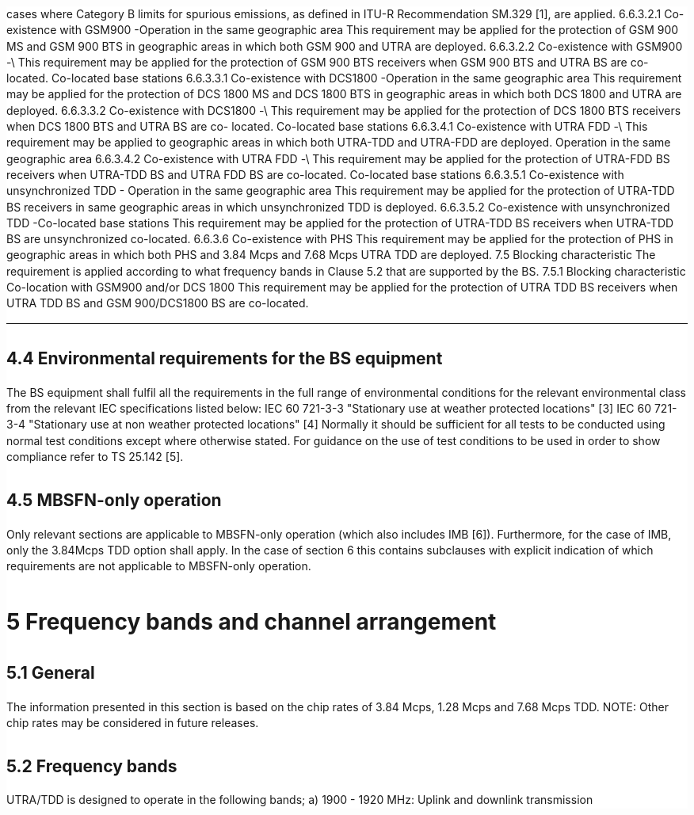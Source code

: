 cases where Category B limits for spurious emissions, as defined in ITU-R
Recommendation SM.329 [1], are applied.
6.6.3.2.1 Co-existence with GSM900 -Operation in the same geographic area This
requirement may be applied for the protection of GSM 900 MS and GSM 900 BTS in
geographic areas in which both GSM 900 and UTRA are deployed.
6.6.3.2.2 Co-existence with GSM900 -\ This requirement may be applied for the
protection of GSM 900 BTS receivers when GSM 900 BTS and UTRA BS are co-
located. Co-located base stations
6.6.3.3.1 Co-existence with DCS1800 -Operation in the same geographic area
This requirement may be applied for the protection of DCS 1800 MS and DCS 1800
BTS in geographic areas in which both DCS 1800 and UTRA are deployed.
6.6.3.3.2 Co-existence with DCS1800 -\ This requirement may be applied for the
protection of DCS 1800 BTS receivers when DCS 1800 BTS and UTRA BS are co-
located. Co-located base stations
6.6.3.4.1 Co-existence with UTRA FDD -\ This requirement may be applied to
geographic areas in which both UTRA-TDD and UTRA-FDD are deployed. Operation
in the same geographic area
6.6.3.4.2 Co-existence with UTRA FDD -\ This requirement may be applied for
the protection of UTRA-FDD BS receivers when UTRA-TDD BS and UTRA FDD BS are
co-located. Co-located base stations
6.6.3.5.1 Co-existence with unsynchronized TDD - Operation in the same
geographic area This requirement may be applied for the protection of UTRA-TDD
BS receivers in same geographic areas in which unsynchronized TDD is deployed.
6.6.3.5.2 Co-existence with unsynchronized TDD -Co-located base stations This
requirement may be applied for the protection of UTRA-TDD BS receivers when
UTRA-TDD BS are unsynchronized co-located.
6.6.3.6 Co-existence with PHS This requirement may be applied for the
protection of PHS in geographic areas in which both PHS and 3.84 Mcps and 7.68
Mcps UTRA TDD are deployed.
7.5 Blocking characteristic The requirement is applied according to what
frequency bands in Clause 5.2 that are supported by the BS.
7.5.1 Blocking characteristic Co-location with GSM900 and/or DCS 1800 This
requirement may be applied for the protection of UTRA TDD BS receivers when
UTRA TDD BS and GSM 900/DCS1800 BS are co-located.
* * *
## 4.4 Environmental requirements for the BS equipment
The BS equipment shall fulfil all the requirements in the full range of
environmental conditions for the relevant environmental class from the
relevant IEC specifications listed below:
IEC 60 721-3-3 \"Stationary use at weather protected locations\" [3]
IEC 60 721-3-4 \"Stationary use at non weather protected locations\" [4]
Normally it should be sufficient for all tests to be conducted using normal
test conditions except where otherwise stated. For guidance on the use of test
conditions to be used in order to show compliance refer to TS 25.142 [5].
## 4.5 MBSFN-only operation
Only relevant sections are applicable to MBSFN-only operation (which also
includes IMB [6]). Furthermore, for the case of IMB, only the 3.84Mcps TDD
option shall apply. In the case of section 6 this contains subclauses with
explicit indication of which requirements are not applicable to MBSFN-only
operation.
# 5 Frequency bands and channel arrangement
## 5.1 General
The information presented in this section is based on the chip rates of 3.84
Mcps, 1.28 Mcps and 7.68 Mcps TDD.
NOTE: Other chip rates may be considered in future releases.
## 5.2 Frequency bands
UTRA/TDD is designed to operate in the following bands;
a) 1900 - 1920 MHz: Uplink and downlink transmission